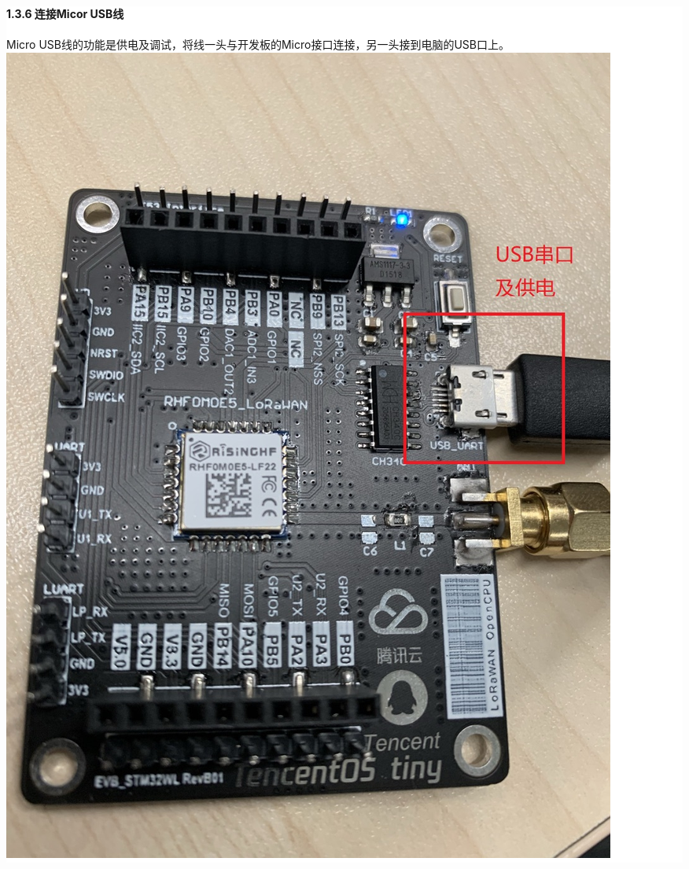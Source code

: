 
#### 1.3.6  连接Micor USB线
Micro USB线的功能是供电及调试，将线一头与开发板的Micro接口连接，另一头接到电脑的USB口上。
![](image/EVB_WL_guide/usb_connect.png)
